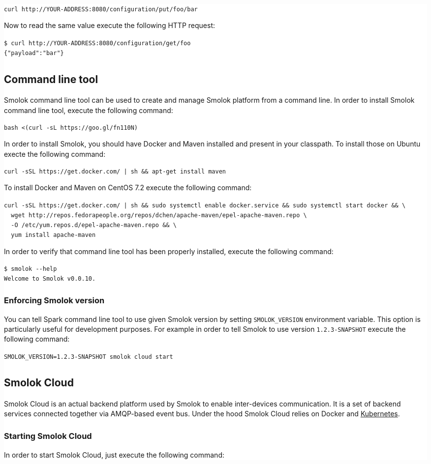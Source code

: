     curl http://YOUR-ADDRESS:8080/configuration/put/foo/bar

Now to read the same value execute the following HTTP request:

    $ curl http://YOUR-ADDRESS:8080/configuration/get/foo
    {"payload":"bar"}

## Command line tool

Smolok command line tool can be used to create and manage Smolok platform from a command line. In order to install
Smolok command line tool, execute the following command:

    bash <(curl -sL https://goo.gl/fn110N)

In order to install Smolok, you should have Docker and Maven installed and present in your classpath. To install those
on Ubuntu execte the following command:

    curl -sSL https://get.docker.com/ | sh && apt-get install maven

To install Docker and Maven on CentOS 7.2 execute the following command:

    curl -sSL https://get.docker.com/ | sh && sudo systemctl enable docker.service && sudo systemctl start docker && \
      wget http://repos.fedorapeople.org/repos/dchen/apache-maven/epel-apache-maven.repo \
      -O /etc/yum.repos.d/epel-apache-maven.repo && \
      yum install apache-maven

In order to verify that command line tool has been properly installed, execute the following command:

    $ smolok --help
    Welcome to Smolok v0.0.10.

### Enforcing Smolok version

You can tell Spark command line tool to use given Smolok version by setting `SMOLOK_VERSION` environment variable.
This option is particularly useful for development purposes. For example in order to tell Smolok to use version
`1.2.3-SNAPSHOT` execute the following command:

    SMOLOK_VERSION=1.2.3-SNAPSHOT smolok cloud start

## Smolok Cloud

Smolok Cloud is an actual backend platform used by Smolok to enable inter-devices communication. It is a set of backend
services connected together via AMQP-based event bus. Under the hood Smolok Cloud relies on Docker and
[Kubernetes](http://kubernetes.io).

### Starting Smolok Cloud

In order to start Smolok Cloud, just execute the following command:
